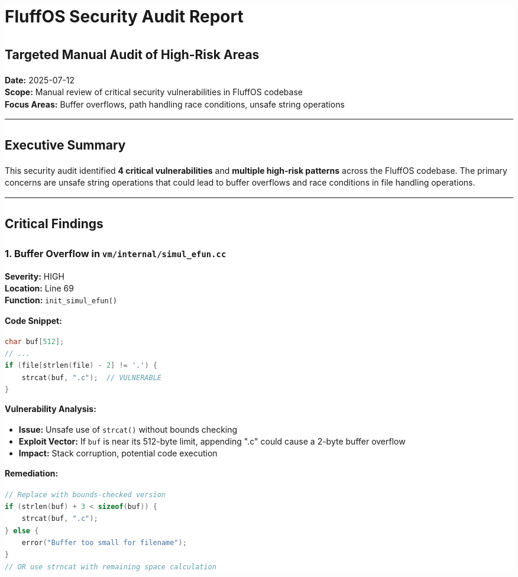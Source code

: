# FluffOS Security Audit Report
## Targeted Manual Audit of High-Risk Areas

**Date:** 2025-07-12  
**Scope:** Manual review of critical security vulnerabilities in FluffOS codebase  
**Focus Areas:** Buffer overflows, path handling race conditions, unsafe string operations

---

## Executive Summary

This security audit identified **4 critical vulnerabilities** and **multiple high-risk patterns** across the FluffOS codebase. The primary concerns are unsafe string operations that could lead to buffer overflows and race conditions in file handling operations.

---

## Critical Findings

### 1. Buffer Overflow in `vm/internal/simul_efun.cc`

**Severity:** HIGH  
**Location:** Line 69  
**Function:** `init_simul_efun()`

**Code Snippet:**
```c
char buf[512];
// ... 
if (file[strlen(file) - 2] != '.') {
    strcat(buf, ".c");  // VULNERABLE
}
```

**Vulnerability Analysis:**
- **Issue:** Unsafe use of `strcat()` without bounds checking
- **Exploit Vector:** If `buf` is near its 512-byte limit, appending ".c" could cause a 2-byte buffer overflow
- **Impact:** Stack corruption, potential code execution

**Remediation:**
```c
// Replace with bounds-checked version
if (strlen(buf) + 3 < sizeof(buf)) {
    strcat(buf, ".c");
} else {
    error("Buffer too small for filename");
}
// OR use strncat with remaining space calculation
```
